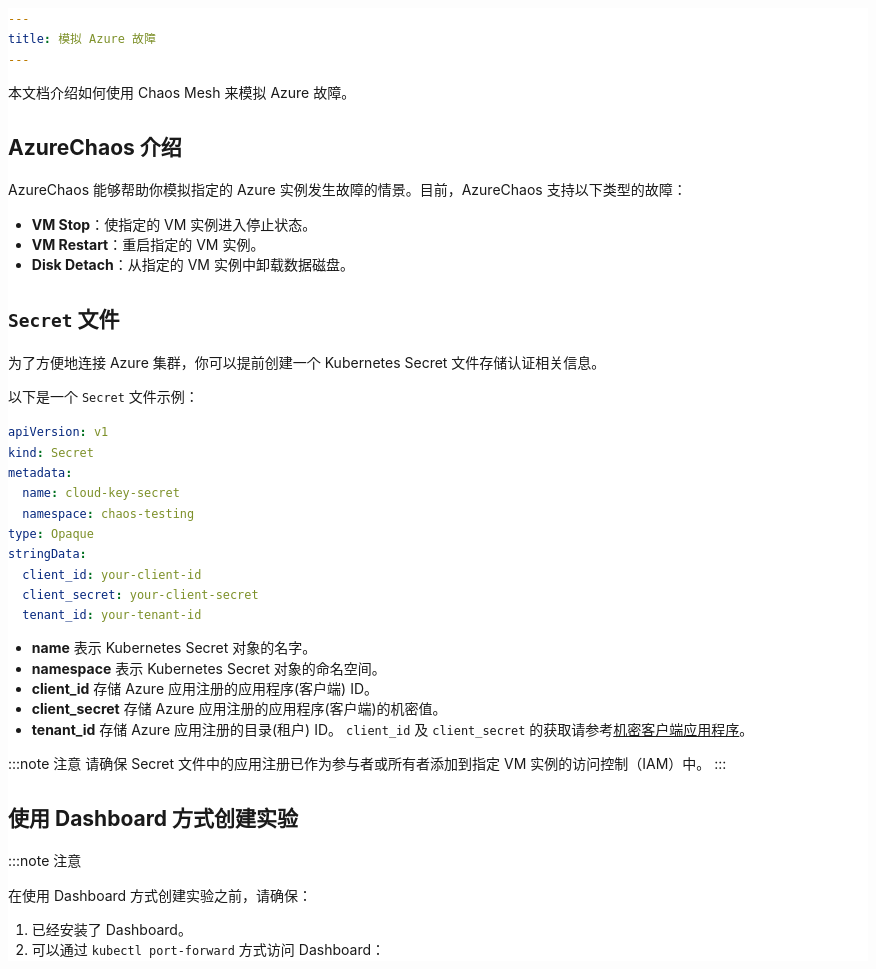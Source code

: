 ```yaml
---
title: 模拟 Azure 故障
---
```


本文档介绍如何使用 Chaos Mesh 来模拟 Azure 故障。

## AzureChaos 介绍

AzureChaos 能够帮助你模拟指定的 Azure 实例发生故障的情景。目前，AzureChaos 支持以下类型的故障：

- **VM Stop**：使指定的 VM 实例进入停止状态。
- **VM Restart**：重启指定的 VM 实例。
- **Disk Detach**：从指定的 VM 实例中卸载数据磁盘。

## `Secret` 文件

为了方便地连接 Azure 集群，你可以提前创建一个 Kubernetes Secret 文件存储认证相关信息。

以下是一个 `Secret` 文件示例：

```yaml
apiVersion: v1
kind: Secret
metadata:
  name: cloud-key-secret
  namespace: chaos-testing
type: Opaque
stringData:
  client_id: your-client-id
  client_secret: your-client-secret
  tenant_id: your-tenant-id
```

- **name** 表示 Kubernetes Secret 对象的名字。
- **namespace** 表示 Kubernetes Secret 对象的命名空间。
- **client_id** 存储 Azure 应用注册的应用程序(客户端) ID。
- **client_secret** 存储 Azure 应用注册的应用程序(客户端)的机密值。
- **tenant_id** 存储 Azure 应用注册的目录(租户) ID。
`client_id` 及 `client_secret` 的获取请参考[机密客户端应用程序](https://docs.microsoft.com/zh-cn/azure/healthcare-apis/azure-api-for-fhir/register-confidential-azure-ad-client-app)。

:::note 注意
请确保 Secret 文件中的应用注册已作为参与者或所有者添加到指定 VM 实例的访问控制（IAM）中。
:::

## 使用 Dashboard 方式创建实验

:::note 注意

在使用 Dashboard 方式创建实验之前，请确保：

1. 已经安装了 Dashboard。
2. 可以通过 `kubectl port-forward` 方式访问 Dashboard：
